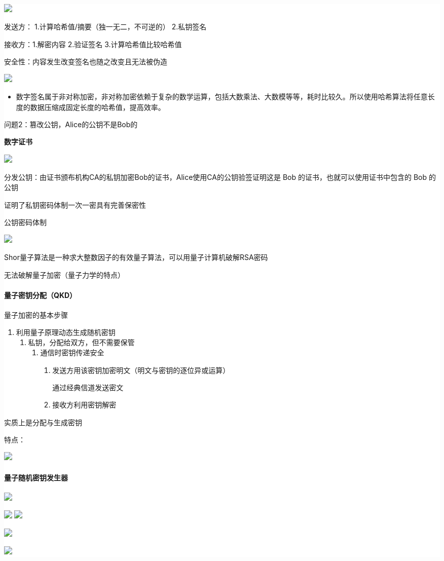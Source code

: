![](media/2bf0fc4919214df058286fae03757e26.jpeg)

发送方： 1.计算哈希值/摘要（独一无二，不可逆的） 2.私钥签名

接收方：1.解密内容 2.验证签名 3.计算哈希值比较哈希值

安全性：内容发生改变签名也随之改变且无法被伪造

![](media/4743f7a781a50149cc8f02a894c04834.png)

-   数字签名属于非对称加密，非对称加密依赖于复杂的数学运算，包括大数乘法、大数模等等，耗时比较久。所以使用哈希算法将任意长度的数据压缩成固定长度的哈希值，提高效率。

问题2：篡改公钥，Alice的公钥不是Bob的

**数字证书**

**![](media/457862a921dc5b0e0d47c291552ec3e5.png)**

分发公钥：由证书颁布机构CA的私钥加密Bob的证书，Alice使用CA的公钥验签证明这是 Bob 的证书，也就可以使用证书中包含的 Bob 的公钥

证明了私钥密码体制一次一密具有完善保密性

公钥密码体制

![](media/4500fbcb3dd9b7727c021396be48e363.jpeg)

Shor量子算法是一种求大整数因子的有效量子算法，可以用量子计算机破解RSA密码

无法破解量子加密（量子力学的特点）

#### 量子密钥分配（QKD）

量子加密的基本步骤

1.  利用量子原理动态生成随机密钥
    1.  私钥，分配给双方，但不需要保管
        1.  通信时密钥传递安全
            1.  发送方用该密钥加密明文（明文与密钥的逐位异或运算）

                通过经典信道发送密文

            2.  接收方利用密钥解密

实质上是分配与生成密钥

特点：

![](media/1d3351005bf1ef9025192051926f51fd.jpeg)

#### 量子随机密钥发生器

![](media/97f51b1c48bba54d6dcfc2468b97687c.jpeg)

![](media/2056a884e94e2e518865ffd021fe4820.jpeg) ![](media/a435267ecf10589e04de36508c09650e.jpeg)

![](media/d58e1dbb22e637a6eb24ca5d05cabf07.jpeg)

![](media/4388b03ebcf4066e14f2e595bfa7cd5e.jpeg)
